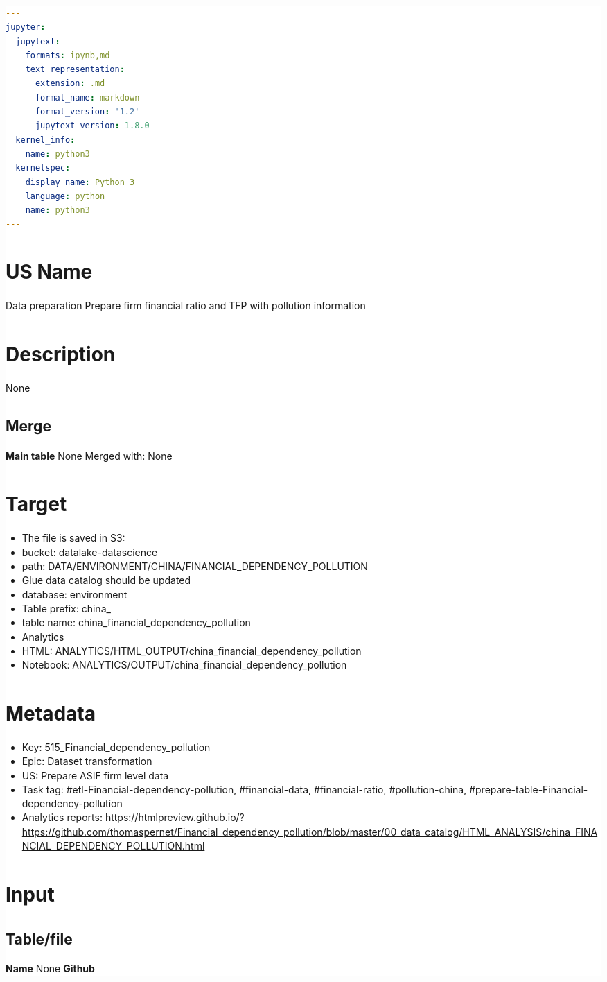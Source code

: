 ```yaml
---
jupyter:
  jupytext:
    formats: ipynb,md
    text_representation:
      extension: .md
      format_name: markdown
      format_version: '1.2'
      jupytext_version: 1.8.0
  kernel_info:
    name: python3
  kernelspec:
    display_name: Python 3
    language: python
    name: python3
---
```


# US Name
Data preparation Prepare firm financial ratio and TFP with pollution information

# Description
None
## Merge
**Main table** 
None
Merged with:
None
# Target
- The file is saved in S3:
- bucket: datalake-datascience
- path: DATA/ENVIRONMENT/CHINA/FINANCIAL_DEPENDENCY_POLLUTION
- Glue data catalog should be updated
- database: environment
- Table prefix: china_
- table name: china_financial_dependency_pollution
- Analytics
- HTML: ANALYTICS/HTML_OUTPUT/china_financial_dependency_pollution
- Notebook: ANALYTICS/OUTPUT/china_financial_dependency_pollution
# Metadata
- Key: 515_Financial_dependency_pollution
- Epic: Dataset transformation
- US: Prepare ASIF firm level data
- Task tag: #etl-Financial-dependency-pollution, #financial-data, #financial-ratio, #pollution-china, #prepare-table-Financial-dependency-pollution
- Analytics reports: https://htmlpreview.github.io/?https://github.com/thomaspernet/Financial_dependency_pollution/blob/master/00_data_catalog/HTML_ANALYSIS/china_FINANCIAL_DEPENDENCY_POLLUTION.html
# Input
## Table/file
**Name**
None
**Github**